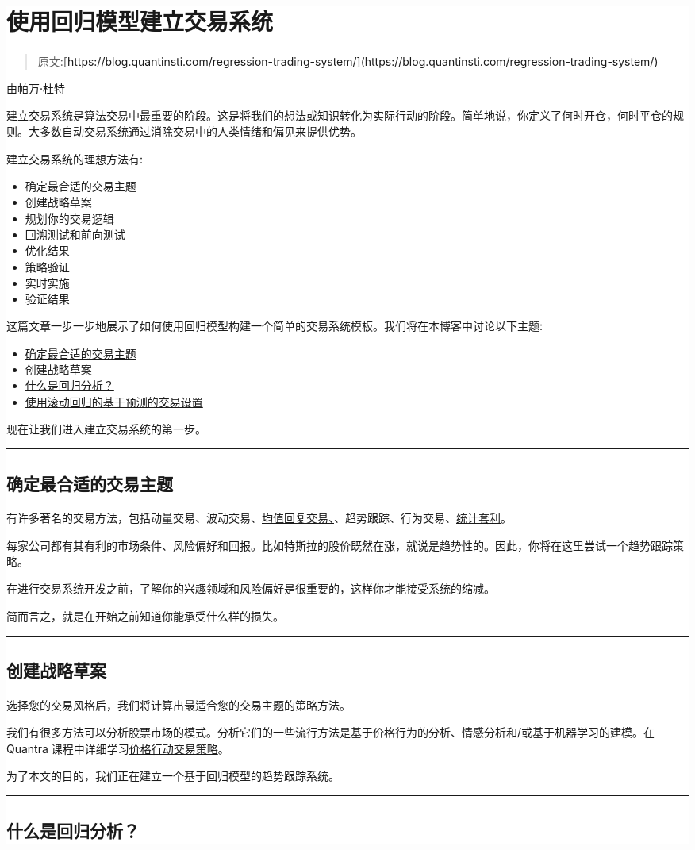 # 使用回归模型建立交易系统

> 原文:[https://blog.quantinsti.com/regression-trading-system/](https://blog.quantinsti.com/regression-trading-system/)

由[帕万·杜特](https://www.linkedin.com/in/pavan-dutt-321657172/)

建立交易系统是算法交易中最重要的阶段。这是将我们的想法或知识转化为实际行动的阶段。简单地说，你定义了何时开仓，何时平仓的规则。大多数自动交易系统通过消除交易中的人类情绪和偏见来提供优势。

建立交易系统的理想方法有:

*   确定最合适的交易主题
*   创建战略草案
*   规划你的交易逻辑
*   [回溯测试](/backtesting/)和前向测试
*   优化结果
*   策略验证
*   实时实施
*   验证结果

这篇文章一步一步地展示了如何使用回归模型构建一个简单的交易系统模板。我们将在本博客中讨论以下主题:

*   [确定最合适的交易主题](#identifying-the-most-suitable-trading-theme)
*   [创建战略草案](#creating-a-strategy-draft)
*   [什么是回归分析？](#what-is-regression-analysis)
*   [使用滚动回归的基于预测的交易设置](#prediction-based-trading-setup-using-rolling-regression)

现在让我们进入建立交易系统的第一步。

* * *

## 确定最合适的交易主题

有许多著名的交易方法，包括动量交易、波动交易、[均值回复交易、](https://quantra.quantinsti.com/course/python-mean-reversion-strategies-ernest-chan)、趋势跟踪、行为交易、[统计套利](https://quantra.quantinsti.com/course/statistical-arbitrage-trading)。

每家公司都有其有利的市场条件、风险偏好和回报。比如特斯拉的股价既然在涨，就说是趋势性的。因此，你将在这里尝试一个趋势跟踪策略。

在进行交易系统开发之前，了解你的兴趣领域和风险偏好是很重要的，这样你才能接受系统的缩减。

简而言之，就是在开始之前知道你能承受什么样的损失。

* * *

## 创建战略草案

选择您的交易风格后，我们将计算出最适合您的交易主题的策略方法。

我们有很多方法可以分析股票市场的模式。分析它们的一些流行方法是基于价格行为的分析、情感分析和/或基于机器学习的建模。在 Quantra 课程中详细学习[价格行动交易策略](https://quantra.quantinsti.com/course/price-action-trading-strategies)。

为了本文的目的，我们正在建立一个基于回归模型的趋势跟踪系统。

* * *

## 什么是回归分析？
